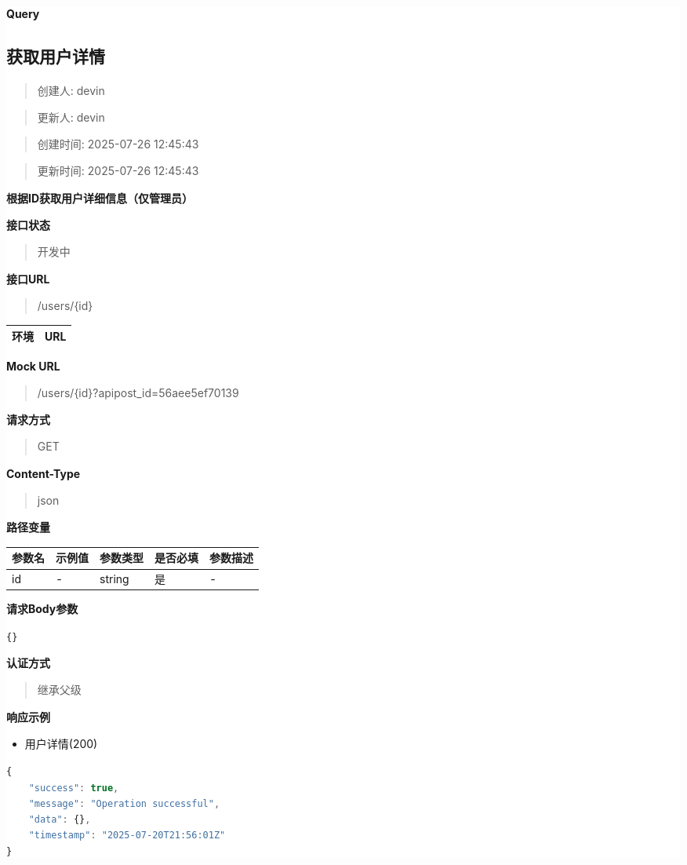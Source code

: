 **Query**

## 获取用户详情

> 创建人: devin

> 更新人: devin

> 创建时间: 2025-07-26 12:45:43

> 更新时间: 2025-07-26 12:45:43

**根据ID获取用户详细信息（仅管理员）**

**接口状态**

> 开发中

**接口URL**

> /users/{id}

| 环境  | URL |
| --- | --- |


**Mock URL**

> /users/{id}?apipost_id=56aee5ef70139

**请求方式**

> GET

**Content-Type**

> json

**路径变量**

| 参数名 | 示例值 | 参数类型 | 是否必填 | 参数描述 |
| --- | --- | ---- | ---- | ---- |
| id | - | string | 是 | - |

**请求Body参数**

```javascript
{}
```

**认证方式**

> 继承父级

**响应示例**

* 用户详情(200)

```javascript
{
	"success": true,
	"message": "Operation successful",
	"data": {},
	"timestamp": "2025-07-20T21:56:01Z"
}
```
